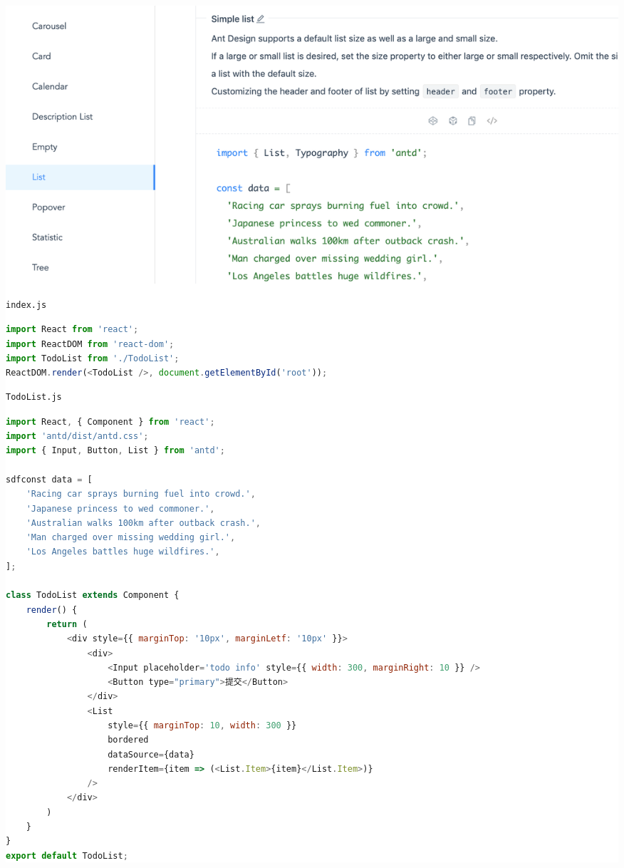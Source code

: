 ![](img/4.png)

`index.js`

```js
import React from 'react';
import ReactDOM from 'react-dom';
import TodoList from './TodoList';
ReactDOM.render(<TodoList />, document.getElementById('root'));
```
`TodoList.js`

```js
import React, { Component } from 'react';
import 'antd/dist/antd.css';
import { Input, Button, List } from 'antd';

sdfconst data = [
    'Racing car sprays burning fuel into crowd.',
    'Japanese princess to wed commoner.',
    'Australian walks 100km after outback crash.',
    'Man charged over missing wedding girl.',
    'Los Angeles battles huge wildfires.',
];

class TodoList extends Component {
    render() {
        return (
            <div style={{ marginTop: '10px', marginLetf: '10px' }}>
                <div>
                    <Input placeholder='todo info' style={{ width: 300, marginRight: 10 }} />
                    <Button type="primary">提交</Button>
                </div>
                <List
                    style={{ marginTop: 10, width: 300 }}
                    bordered
                    dataSource={data}
                    renderItem={item => (<List.Item>{item}</List.Item>)}
                />
            </div>
        )
    }
}
export default TodoList;
```
